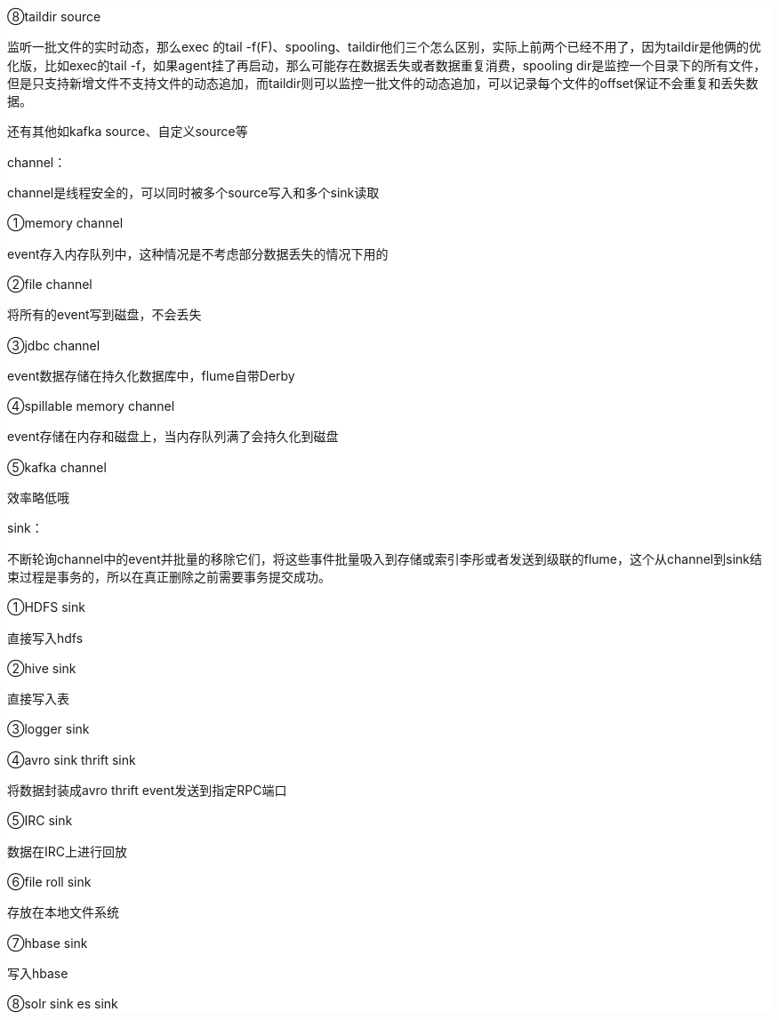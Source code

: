 ⑧taildir source

监听一批文件的实时动态，那么exec 的tail -f(F)、spooling、taildir他们三个怎么区别，实际上前两个已经不用了，因为taildir是他俩的优化版，比如exec的tail -f，如果agent挂了再启动，那么可能存在数据丢失或者数据重复消费，spooling dir是监控一个目录下的所有文件，但是只支持新增文件不支持文件的动态追加，而taildir则可以监控一批文件的动态追加，可以记录每个文件的offset保证不会重复和丢失数据。

还有其他如kafka source、自定义source等

channel：

channel是线程安全的，可以同时被多个source写入和多个sink读取

①memory channel

event存入内存队列中，这种情况是不考虑部分数据丢失的情况下用的

②file channel

将所有的event写到磁盘，不会丢失

③jdbc channel

event数据存储在持久化数据库中，flume自带Derby

④spillable memory channel

event存储在内存和磁盘上，当内存队列满了会持久化到磁盘

⑤kafka channel

效率略低哦

sink：

不断轮询channel中的event并批量的移除它们，将这些事件批量吸入到存储或索引李彤或者发送到级联的flume，这个从channel到sink结束过程是事务的，所以在真正删除之前需要事务提交成功。

①HDFS sink

直接写入hdfs

②hive sink

直接写入表

③logger sink

④avro sink thrift sink

将数据封装成avro thrift event发送到指定RPC端口 

⑤IRC sink

数据在IRC上进行回放

⑥file roll sink

存放在本地文件系统

⑦hbase sink

写入hbase

⑧solr sink es sink
